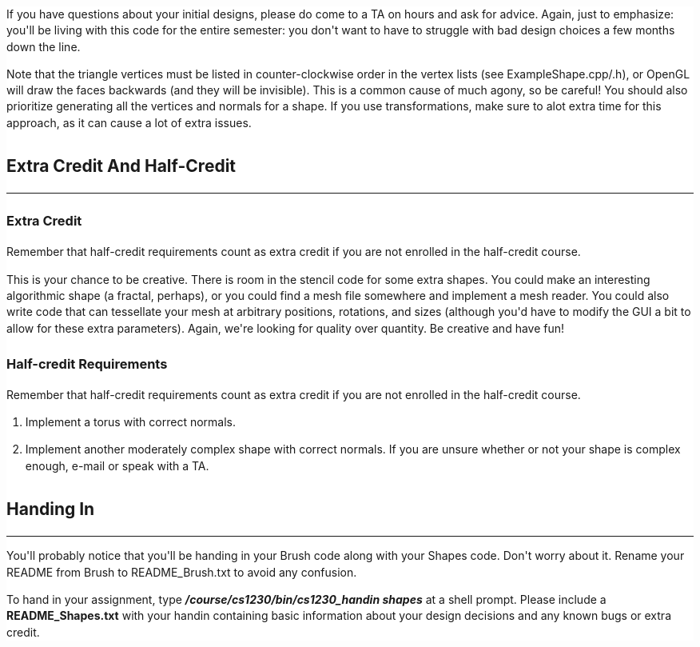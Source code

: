 If you have questions about your initial designs, please do come to a TA
on hours and ask for advice. Again, just to emphasize: you'll be living
with this code for the entire semester: you don't want to have to
struggle with bad design choices a few months down the line.

Note that the triangle vertices must be listed in counter-clockwise
order in the vertex lists (see ExampleShape.cpp/.h), or OpenGL will draw the faces
backwards (and they will be invisible). This is a common cause of much
agony, so be careful! You should also prioritize generating all the
vertices and normals for a shape. If you use transformations, make sure
to alot extra time for this approach, as it can cause a lot of extra
issues.

## Extra Credit And Half-Credit
-------------------------

### Extra Credit

Remember that half-credit requirements count as extra credit if you are
not enrolled in the half-credit course.

This is your chance to be creative. There is room in the stencil code
for some extra shapes. You could make an interesting algorithmic shape
(a fractal, perhaps), or you could find a mesh file somewhere and
implement a mesh reader. You could also write code that can tessellate
your mesh at arbitrary positions, rotations, and sizes (although you'd
have to modify the GUI a bit to allow for these extra parameters).
Again, we're looking for quality over quantity. Be creative and have
fun!

### Half-credit Requirements

Remember that half-credit requirements count as extra credit if you are
not enrolled in the half-credit course.

1.  Implement a torus with correct normals.

2.  Implement another moderately complex shape with correct normals. If
    you are unsure whether or not your shape is complex enough, e-mail
    or speak with a TA.

## Handing In
-------------------------

You'll probably notice that you'll be handing in your Brush code along
with your Shapes code. Don't worry about it. Rename your README from
Brush to README\_Brush.txt to avoid any confusion.

To hand in your assignment, type ***/course/cs1230/bin/cs1230\_handin
shapes*** at a shell prompt. Please include a **README\_Shapes.txt** with
your handin containing basic information about your design decisions and
any known bugs or extra credit.
